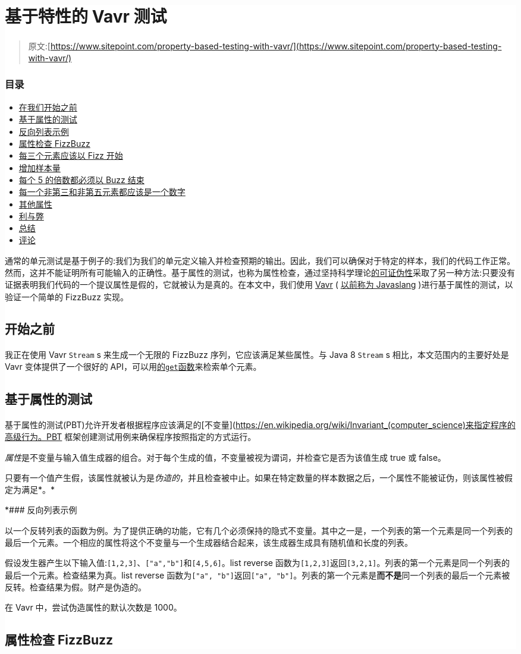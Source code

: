 # 基于特性的 Vavr 测试

> 原文:[https://www.sitepoint.com/property-based-testing-with-vavr/](https://www.sitepoint.com/property-based-testing-with-vavr/)

### 目录 

*   [在我们开始之前](#beforewestart)
*   [基于属性的测试](#propertybasedtesting)
*   [反向列表示例](#reverselistexample)
*   [属性检查 FizzBuzz](#propertycheckingfizzbuzz)
*   [每三个元素应该以 Fizz 开始](#everythirdelementshouldstartwithfizz)
*   [增加样本量](#increasethesamplesize)
*   [每个 5 的倍数都必须以 Buzz 结束](#everymultipleof5mustendwithbuzz)
*   [每一个非第三和非第五元素都应该是一个数字](#everynonthirdandnonfifthelementshouldremainanumber)
*   [其他属性](#otherproperties)
*   [利与弊](#benefitsanddisadvantages)
*   [总结](#summary)
*   [评论](#comments)

通常的单元测试是基于例子的:我们为我们的单元定义输入并检查预期的输出。因此，我们可以确保对于特定的样本，我们的代码工作正常。然而，这并不能证明所有可能输入的正确性。基于属性的测试，也称为属性检查，通过坚持科学理论[的可证伪性](https://en.wikipedia.org/wiki/Falsifiability)采取了另一种方法:只要没有证据表明我们代码的一个提议属性是假的，它就被认为是真的。在本文中，我们使用 [Vavr](http://www.vavr.io/) ( [以前称为 Javaslang](https://twitter.com/vavr_io/status/853014593303609346) )进行基于属性的测试，以验证一个简单的 FizzBuzz 实现。

## 开始之前

我正在使用 Vavr `Stream` s 来生成一个无限的 FizzBuzz 序列，它应该满足某些属性。与 Java 8 `Stream` s 相比，本文范围内的主要好处是 Vavr 变体提供了一个很好的 API，可以用[的`get`函数](http://static.javadoc.io/io.javaslang/javaslang/2.0.3/javaslang/collection/Stream.html#get-int-)来检索单个元素。

## 基于属性的测试

基于属性的测试(PBT)允许开发者根据程序应该满足的[不变量](https://en.wikipedia.org/wiki/Invariant_(computer_science)来指定程序的高级行为。PBT 框架创建测试用例来确保程序按照指定的方式运行。

*属性*是不变量与输入值生成器的组合。对于每个生成的值，不变量被视为谓词，并检查它是否为该值生成 true 或 false。

只要有一个值产生假，该属性就被认为是*伪造的*，并且检查被中止。如果在特定数量的样本数据之后，一个属性不能被证伪，则该属性被假定为满足*。*

 *### 反向列表示例

以一个反转列表的函数为例。为了提供正确的功能，它有几个必须保持的隐式不变量。其中之一是，一个列表的第一个元素是同一个列表的最后一个元素。一个相应的属性将这个不变量与一个生成器结合起来，该生成器生成具有随机值和长度的列表。

假设发生器产生以下输入值:`[1,2,3]`、`["a","b"]`和`[4,5,6]`。list reverse 函数为`[1,2,3]`返回`[3,2,1]`。列表的第一个元素是同一个列表的最后一个元素。检查结果为真。list reverse 函数为`["a", "b"]`返回`["a", "b"]`。列表的第一个元素是**而不是**同一个列表的最后一个元素被反转。检查结果为假。财产是伪造的。

在 Vavr 中，尝试伪造属性的默认次数是 1000。

## 属性检查 FizzBuzz

